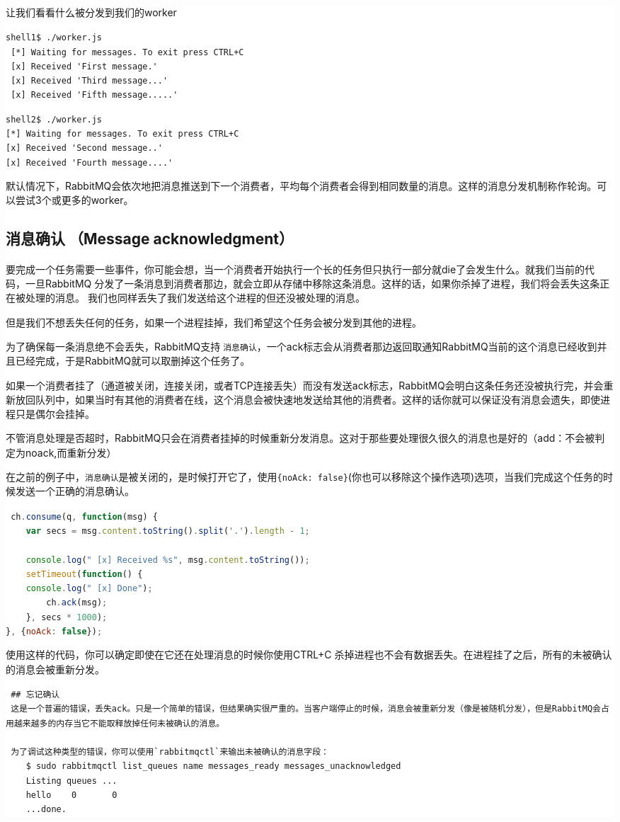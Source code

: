 让我们看看什么被分发到我们的worker
```
shell1$ ./worker.js
 [*] Waiting for messages. To exit press CTRL+C
 [x] Received 'First message.'
 [x] Received 'Third message...'
 [x] Received 'Fifth message.....'
 ```
 ```
 shell2$ ./worker.js
 [*] Waiting for messages. To exit press CTRL+C
 [x] Received 'Second message..'
 [x] Received 'Fourth message....'
 ```

 默认情况下，RabbitMQ会依次地把消息推送到下一个消费者，平均每个消费者会得到相同数量的消息。这样的消息分发机制称作轮询。可以尝试3个或更多的worker。

 ## 消息确认 （Message acknowledgment）

 要完成一个任务需要一些事件，你可能会想，当一个消费者开始执行一个长的任务但只执行一部分就die了会发生什么。就我们当前的代码，一旦RabbitMQ 分发了一条消息到消费者那边，就会立即从存储中移除这条消息。这样的话，如果你杀掉了进程，我们将会丢失这条正在被处理的消息。
 我们也同样丢失了我们发送给这个进程的但还没被处理的消息。

 但是我们不想丢失任何的任务，如果一个进程挂掉，我们希望这个任务会被分发到其他的进程。

 为了确保每一条消息绝不会丢失，RabbitMQ支持 `消息确认`，一个ack标志会从消费者那边返回取通知RabbitMQ当前的这个消息已经收到并且已经完成，于是RabbitMQ就可以取删掉这个任务了。

 如果一个消费者挂了（通道被关闭，连接关闭，或者TCP连接丢失）而没有发送ack标志，RabbitMQ会明白这条任务还没被执行完，并会重新放回队列中，如果当时有其他的消费者在线，这个消息会被快速地发送给其他的消费者。这样的话你就可以保证没有消息会遗失，即使进程只是偶尔会挂掉。

 不管消息处理是否超时，RabbitMQ只会在消费者挂掉的时候重新分发消息。这对于那些要处理很久很久的消息也是好的（add：不会被判定为noack,而重新分发）

 在之前的例子中，`消息确认`是被关闭的，是时候打开它了，使用`{noAck: false}`(你也可以移除这个操作选项)选项，当我们完成这个任务的时候发送一个正确的消息确认。

```javascript
 ch.consume(q, function(msg) {
    var secs = msg.content.toString().split('.').length - 1;

    console.log(" [x] Received %s", msg.content.toString());
    setTimeout(function() {
    console.log(" [x] Done");
        ch.ack(msg);
    }, secs * 1000);
}, {noAck: false});
```
 使用这样的代码，你可以确定即使在它还在处理消息的时候你使用CTRL+C 杀掉进程也不会有数据丢失。在进程挂了之后，所有的未被确认的消息会被重新分发。

```
 ## 忘记确认
 这是一个普遍的错误，丢失ack。只是一个简单的错误，但结果确实很严重的。当客户端停止的时候，消息会被重新分发（像是被随机分发），但是RabbitMQ会占用越来越多的内存当它不能取释放掉任何未被确认的消息。

 为了调试这种类型的错误，你可以使用`rabbitmqctl`来输出未被确认的消息字段：
    $ sudo rabbitmqctl list_queues name messages_ready messages_unacknowledged
    Listing queues ...
    hello    0       0
    ...done.
```
